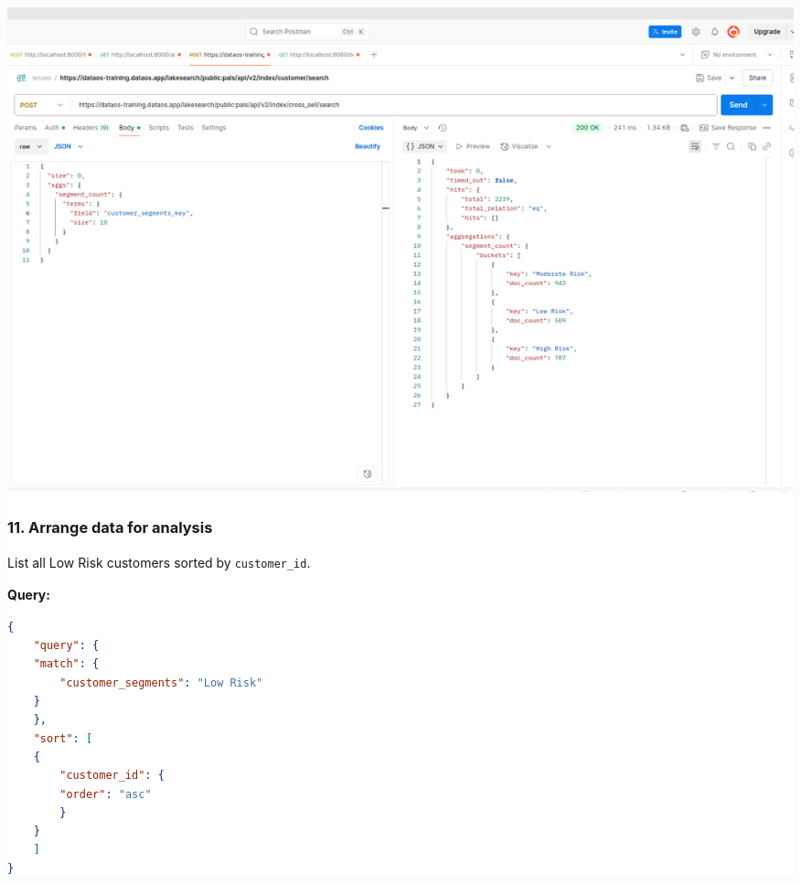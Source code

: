 ![image](/learn/dp_consumer_learn_track/integrate_lakesearch/agg.png)

### **11. Arrange data for analysis**
    
List all Low Risk customers sorted by `customer_id`.
    
**Query:**
    
```json
{
    "query": {
    "match": {
        "customer_segments": "Low Risk"
    }
    },
    "sort": [
    {
        "customer_id": {
        "order": "asc"
        }
    }
    ]
}
```
